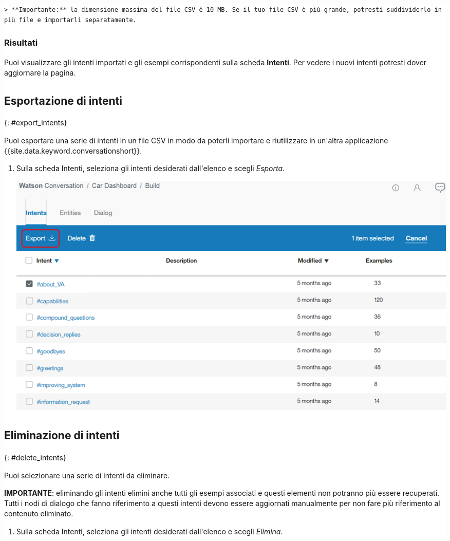     > **Importante:** la dimensione massima del file CSV è 10 MB. Se il tuo file CSV è più grande, potresti suddividerlo in più file e importarli separatamente.

### Risultati

Puoi visualizzare gli intenti importati e gli esempi corrispondenti sulla scheda **Intenti**. Per vedere i nuovi intenti potresti dover aggiornare la pagina.

## Esportazione di intenti
{: #export_intents}

Puoi esportare una serie di intenti in un file CSV in modo da poterli importare e riutilizzare in un'altra applicazione {{site.data.keyword.conversationshort}}.

1.  Sulla scheda Intenti, seleziona gli intenti desiderati dall'elenco e scegli *Esporta*.

    ![Opzione Esporta](images/ExportIntent.png)

## Eliminazione di intenti
{: #delete_intents}

Puoi selezionare una serie di intenti da eliminare.

**IMPORTANTE**: eliminando gli intenti elimini anche tutti gli esempi associati e questi elementi non potranno più essere recuperati. Tutti i nodi di dialogo che fanno riferimento a questi intenti devono essere aggiornati manualmente per non fare più riferimento al contenuto eliminato.

1.  Sulla scheda Intenti, seleziona gli intenti desiderati dall'elenco e scegli *Elimina*.
